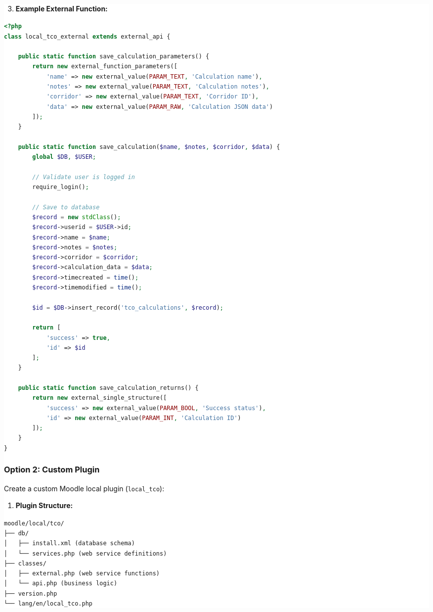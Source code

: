 3. **Example External Function:**
```php
<?php
class local_tco_external extends external_api {
    
    public static function save_calculation_parameters() {
        return new external_function_parameters([
            'name' => new external_value(PARAM_TEXT, 'Calculation name'),
            'notes' => new external_value(PARAM_TEXT, 'Calculation notes'),
            'corridor' => new external_value(PARAM_TEXT, 'Corridor ID'),
            'data' => new external_value(PARAM_RAW, 'Calculation JSON data')
        ]);
    }
    
    public static function save_calculation($name, $notes, $corridor, $data) {
        global $DB, $USER;
        
        // Validate user is logged in
        require_login();
        
        // Save to database
        $record = new stdClass();
        $record->userid = $USER->id;
        $record->name = $name;
        $record->notes = $notes;
        $record->corridor = $corridor;
        $record->calculation_data = $data;
        $record->timecreated = time();
        $record->timemodified = time();
        
        $id = $DB->insert_record('tco_calculations', $record);
        
        return [
            'success' => true,
            'id' => $id
        ];
    }
    
    public static function save_calculation_returns() {
        return new external_single_structure([
            'success' => new external_value(PARAM_BOOL, 'Success status'),
            'id' => new external_value(PARAM_INT, 'Calculation ID')
        ]);
    }
}
```

### Option 2: Custom Plugin

Create a custom Moodle local plugin (`local_tco`):

1. **Plugin Structure:**
```
moodle/local/tco/
├── db/
│   ├── install.xml (database schema)
│   └── services.php (web service definitions)
├── classes/
│   ├── external.php (web service functions)
│   └── api.php (business logic)
├── version.php
└── lang/en/local_tco.php
```
